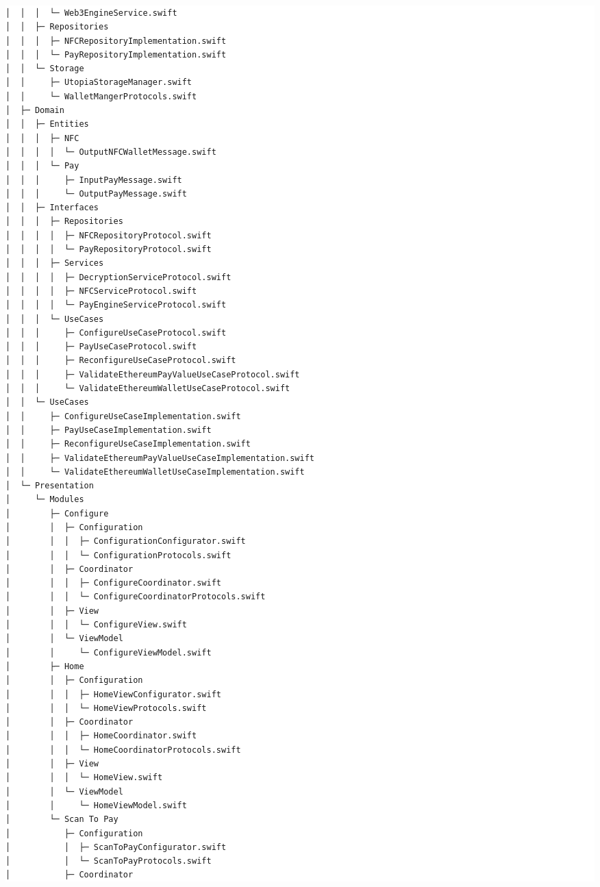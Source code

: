```
│  │  │  └─ Web3EngineService.swift
│  │  ├─ Repositories
│  │  │  ├─ NFCRepositoryImplementation.swift
│  │  │  └─ PayRepositoryImplementation.swift
│  │  └─ Storage
│  │     ├─ UtopiaStorageManager.swift
│  │     └─ WalletMangerProtocols.swift
│  ├─ Domain
│  │  ├─ Entities
│  │  │  ├─ NFC
│  │  │  │  └─ OutputNFCWalletMessage.swift
│  │  │  └─ Pay
│  │  │     ├─ InputPayMessage.swift
│  │  │     └─ OutputPayMessage.swift
│  │  ├─ Interfaces
│  │  │  ├─ Repositories
│  │  │  │  ├─ NFCRepositoryProtocol.swift
│  │  │  │  └─ PayRepositoryProtocol.swift
│  │  │  ├─ Services
│  │  │  │  ├─ DecryptionServiceProtocol.swift
│  │  │  │  ├─ NFCServiceProtocol.swift
│  │  │  │  └─ PayEngineServiceProtocol.swift
│  │  │  └─ UseCases
│  │  │     ├─ ConfigureUseCaseProtocol.swift
│  │  │     ├─ PayUseCaseProtocol.swift
│  │  │     ├─ ReconfigureUseCaseProtocol.swift
│  │  │     ├─ ValidateEthereumPayValueUseCaseProtocol.swift
│  │  │     └─ ValidateEthereumWalletUseCaseProtocol.swift
│  │  └─ UseCases
│  │     ├─ ConfigureUseCaseImplementation.swift
│  │     ├─ PayUseCaseImplementation.swift
│  │     ├─ ReconfigureUseCaseImplementation.swift
│  │     ├─ ValidateEthereumPayValueUseCaseImplementation.swift
│  │     └─ ValidateEthereumWalletUseCaseImplementation.swift
│  └─ Presentation
│     └─ Modules
│        ├─ Configure
│        │  ├─ Configuration
│        │  │  ├─ ConfigurationConfigurator.swift
│        │  │  └─ ConfigurationProtocols.swift
│        │  ├─ Coordinator
│        │  │  ├─ ConfigureCoordinator.swift
│        │  │  └─ ConfigureCoordinatorProtocols.swift
│        │  ├─ View
│        │  │  └─ ConfigureView.swift
│        │  └─ ViewModel
│        │     └─ ConfigureViewModel.swift
│        ├─ Home
│        │  ├─ Configuration
│        │  │  ├─ HomeViewConfigurator.swift
│        │  │  └─ HomeViewProtocols.swift
│        │  ├─ Coordinator
│        │  │  ├─ HomeCoordinator.swift
│        │  │  └─ HomeCoordinatorProtocols.swift
│        │  ├─ View
│        │  │  └─ HomeView.swift
│        │  └─ ViewModel
│        │     └─ HomeViewModel.swift
│        └─ Scan To Pay
│           ├─ Configuration
│           │  ├─ ScanToPayConfigurator.swift
│           │  └─ ScanToPayProtocols.swift
│           ├─ Coordinator
```